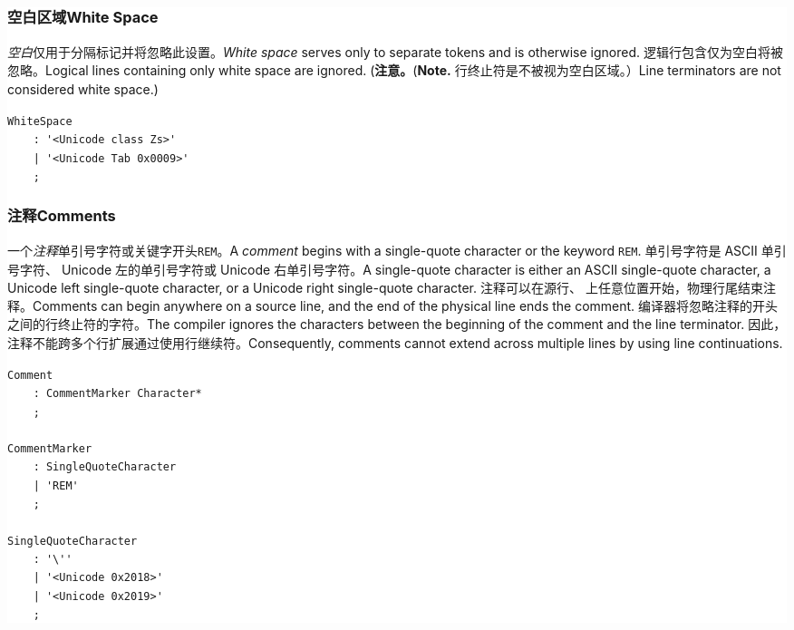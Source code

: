 
### <a name="white-space"></a><span data-ttu-id="19c1c-138">空白区域</span><span class="sxs-lookup"><span data-stu-id="19c1c-138">White Space</span></span>

<span data-ttu-id="19c1c-139">*空白*仅用于分隔标记并将忽略此设置。</span><span class="sxs-lookup"><span data-stu-id="19c1c-139">*White space* serves only to separate tokens and is otherwise ignored.</span></span> <span data-ttu-id="19c1c-140">逻辑行包含仅为空白将被忽略。</span><span class="sxs-lookup"><span data-stu-id="19c1c-140">Logical lines containing only white space are ignored.</span></span> <span data-ttu-id="19c1c-141">(__注意。__</span><span class="sxs-lookup"><span data-stu-id="19c1c-141">(__Note.__</span></span>
<span data-ttu-id="19c1c-142">行终止符是不被视为空白区域。）</span><span class="sxs-lookup"><span data-stu-id="19c1c-142">Line terminators are not considered white space.)</span></span>

```antlr
WhiteSpace
    : '<Unicode class Zs>'
    | '<Unicode Tab 0x0009>'
    ;
```

### <a name="comments"></a><span data-ttu-id="19c1c-143">注释</span><span class="sxs-lookup"><span data-stu-id="19c1c-143">Comments</span></span>

<span data-ttu-id="19c1c-144">一个*注释*单引号字符或关键字开头`REM`。</span><span class="sxs-lookup"><span data-stu-id="19c1c-144">A *comment* begins with a single-quote character or the keyword `REM`.</span></span> <span data-ttu-id="19c1c-145">单引号字符是 ASCII 单引号字符、 Unicode 左的单引号字符或 Unicode 右单引号字符。</span><span class="sxs-lookup"><span data-stu-id="19c1c-145">A single-quote character is either an ASCII single-quote character, a Unicode left single-quote character, or a Unicode right single-quote character.</span></span> <span data-ttu-id="19c1c-146">注释可以在源行、 上任意位置开始，物理行尾结束注释。</span><span class="sxs-lookup"><span data-stu-id="19c1c-146">Comments can begin anywhere on a source line, and the end of the physical line ends the comment.</span></span> <span data-ttu-id="19c1c-147">编译器将忽略注释的开头之间的行终止符的字符。</span><span class="sxs-lookup"><span data-stu-id="19c1c-147">The compiler ignores the characters between the beginning of the comment and the line terminator.</span></span> <span data-ttu-id="19c1c-148">因此，注释不能跨多个行扩展通过使用行继续符。</span><span class="sxs-lookup"><span data-stu-id="19c1c-148">Consequently, comments cannot extend across multiple lines by using line continuations.</span></span>

```antlr
Comment
    : CommentMarker Character*
    ;

CommentMarker
    : SingleQuoteCharacter
    | 'REM'
    ;

SingleQuoteCharacter
    : '\''
    | '<Unicode 0x2018>'
    | '<Unicode 0x2019>'
    ;
```
